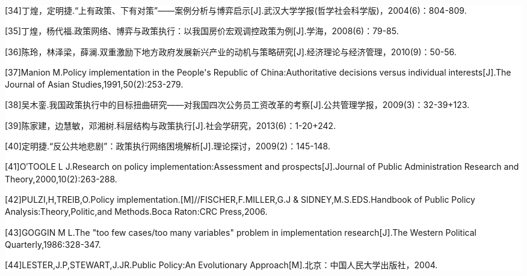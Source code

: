  <p>
  [34]丁煌，定明捷.“上有政策、下有对策”——案例分析与博弈启示[J].武汉大学学报(哲学社会科学版)，2004(6)：804-809.
 </p>
 <p>
  [35]丁煌，杨代福.政策网络、博弈与政策执行：以我国房价宏观调控政策为例[J].学海，2008(6)：79-85.
 </p>
 <p>
  [36]陈玲，林泽梁，薛澜.双重激励下地方政府发展新兴产业的动机与策略研究[J].经济理论与经济管理，2010(9)：50-56.
 </p>
 <p>
  [37]Manion M.Policy implementation in the People's Republic of China:Authoritative decisions versus individual interests[J].The Journal of Asian Studies,1991,50(2):253-279.
 </p>
 <p>
  [38]吴木銮.我国政策执行中的目标扭曲研究——对我国四次公务员工资改革的考察[J].公共管理学报，2009(3)：32-39+123.
 </p>
 <p>
  [39]陈家建，边慧敏，邓湘树.科层结构与政策执行[J].社会学研究，2013(6)：1-20+242.
 </p>
 <p>
  [40]定明捷.“反公共地悲剧”：政策执行网络困境解析[J].理论探讨，2009(2)：145-148.
 </p>
 <p>
  [41]O′TOOLE L J.Research on policy implementation:Assessment and prospects[J].Journal of Public Administration Research and Theory,2000,10(2):263-288.
 </p>
 <p>
  [42]PULZI,H,TREIB,O.Policy implementation.[M]//FISCHER,F.MILLER,G.J &amp; SIDNEY,M.S.EDS.Handbook of Public Policy Analysis:Theory,Politic,and Methods.Boca Raton:CRC Press,2006.
 </p>
 <p>
  [43]GOGGIN M L.The "too few cases/too many variables" problem in implementation research[J].The Western Political Quarterly,1986:328-347.
 </p>
 <p>
  [44]LESTER,J.P,STEWART,J.JR.Public Policy:An Evolutionary Approach[M].北京：中国人民大学出版社，2004.
 </p>
 <p>
 </p>
 
 
 
 
 
 <div class="at-below-post addthis_tool" data-url="http://zhanlve.org/?p=3730">
 </div>
 
</div>

